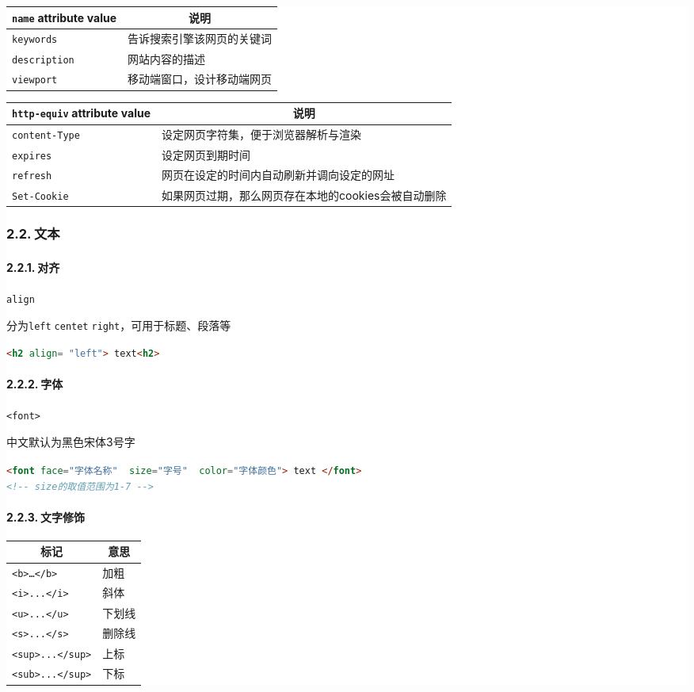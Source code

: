 | `name` attribute value | 说明                       |
|------------------------|--------------------------|
| `keywords`             | 告诉搜索引擎该网页的关键词 |
| `description`          | 网站内容的描述             |
| `viewport`             | 移动端窗口，设计移动端网页  |

| `http-equiv` attribute value | 说明                                               |
|------------------------------|--------------------------------------------------|
| `content-Type`               | 设定网页字符集，便于浏览器解析与渲染                |
| `expires`                    | 设定网页到期时间                                   |
| `refresh`                    | 网页在设定的时间内自动刷新并调向设定的网址         |
| `Set-Cookie`                 | 如果网页过期，那么网页存在本地的cookies会被自动删除 |

### 2.2. 文本

#### 2.2.1. 对齐

`align`

分为`left`  `centet` `right`，可用于标题、段落等

```html
<h2 align= "left"> text<h2>
```

#### 2.2.2. 字体

`<font>`

中文默认为黑色宋体3号字

```html
<font face="字体名称"  size="字号"  color="字体颜色"> text </font>
<!-- size的取值范围为1-7 -->
```

#### 2.2.3. 文字修饰

| 标记             | 意思   |
|------------------|------|
| `<b>…</b>`       | 加粗   |
| `<i>...</i>`     | 斜体   |
| `<u>...</u>`     | 下划线 |
| `<s>...</s>`     | 删除线 |
| `<sup>...</sup>` | 上标   |
| `<sub>...</sup>` | 下标   |
